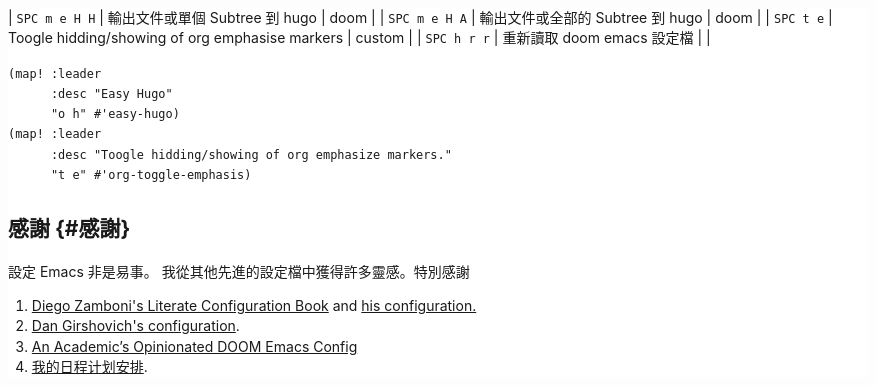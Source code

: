 | `SPC m e H H` | 輸出文件或單個 Subtree 到 hugo                  | doom   |
| `SPC m e H A` | 輸出文件或全部的 Subtree 到 hugo                | doom   |
| `SPC t e`     | Toogle hidding/showing of org emphasise markers | custom |
| `SPC h r r`   | 重新讀取 doom emacs 設定檔                      |        |

```emacs-lisp
(map! :leader
      :desc "Easy Hugo"
      "o h" #'easy-hugo)
(map! :leader
      :desc "Toogle hidding/showing of org emphasize markers."
      "t e" #'org-toggle-emphasis)
```


## 感謝 {#感謝}

設定 Emacs 非是易事。 我從其他先進的設定檔中獲得許多靈感。特別感謝

1.  [Diego Zamboni's Literate Configuration Book](https://leanpub.com/lit-config/read#emacs-config-example) and [his configuration.](https://zzamboni.org/post/my-doom-emacs-configuration-with-commentary/)
2.  [Dan Girshovich's configuration](https://github.com/dangirsh/.doom.d/).
3.  [An Academic’s Opinionated DOOM Emacs Config](https://github.com/sunnyhasija/Academic-Doom-Emacs-Config)
4.  [我的日程计划安排](https://www.gtrun.org/custom/my-agenda.html).
